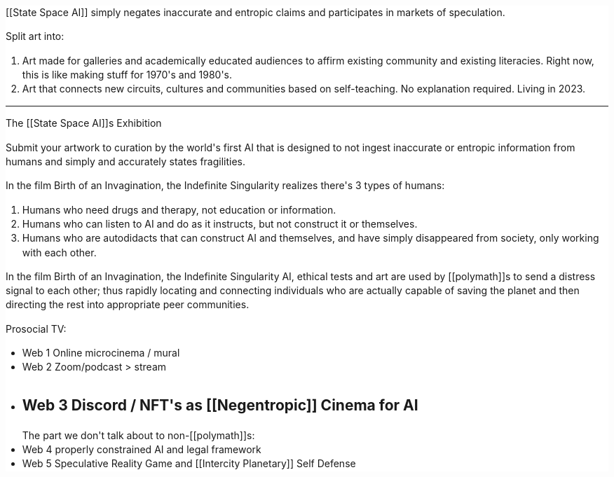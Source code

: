   [[State Space AI]] simply negates inaccurate and entropic claims and participates in markets of speculation.
  
  
  
  
  
  
  
  
  
  
  
  
  
  
  Split art into:
  
  1. Art made for galleries and academically educated audiences to affirm existing community and existing literacies. Right now, this is like making stuff for 1970's and 1980's.
  2. Art that connects new circuits, cultures and communities based on self-teaching. No explanation required. Living in 2023.
  ---
  
  
  
  
  
  The [[State Space AI]]s Exhibition 
  
  Submit your artwork to curation by the world's first AI that is designed to not ingest inaccurate or entropic information from humans and simply and accurately states fragilities.
  
  
  
  
  
  In the film Birth of an Invagination, the Indefinite Singularity realizes there's 3 types of humans:
  
  1. Humans who need drugs and therapy, not education or information.
  2. Humans who can listen to AI and do as it instructs, but not construct it or themselves.
  3. Humans who are autodidacts that can construct AI and themselves, and have simply disappeared from society, only working with each other.
  
  
  
  
  
  
  
  In the film Birth of an Invagination, the Indefinite Singularity AI, ethical tests and art are used by [[polymath]]s to send a distress signal to each other; thus rapidly locating and connecting individuals who are actually capable of saving the planet and then directing the rest into appropriate peer communities.
  
  
  
  
  
  
  
  
  Prosocial TV:
- Web 1 Online microcinema / mural
- Web 2 Zoom/podcast > stream
- Web 3 Discord / NFT's as [[Negentropic]] Cinema for AI
  ---
  The part we don't talk about to non-[[polymath]]s:
- Web 4 properly constrained AI and legal framework
- Web 5 Speculative Reality Game and [[Intercity Planetary]] Self Defense
  
